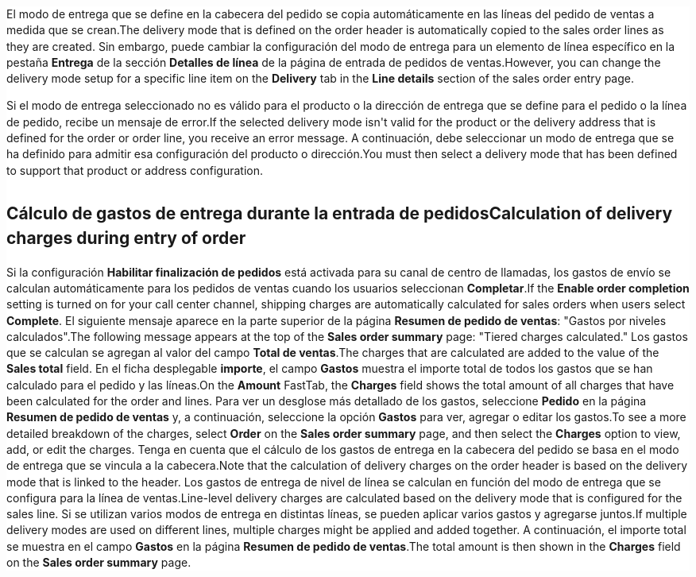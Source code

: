 <span data-ttu-id="aeec1-180">El modo de entrega que se define en la cabecera del pedido se copia automáticamente en las líneas del pedido de ventas a medida que se crean.</span><span class="sxs-lookup"><span data-stu-id="aeec1-180">The delivery mode that is defined on the order header is automatically copied to the sales order lines as they are created.</span></span> <span data-ttu-id="aeec1-181">Sin embargo, puede cambiar la configuración del modo de entrega para un elemento de línea específico en la pestaña **Entrega** de la sección **Detalles de línea** de la página de entrada de pedidos de ventas.</span><span class="sxs-lookup"><span data-stu-id="aeec1-181">However, you can change the delivery mode setup for a specific line item on the **Delivery** tab in the **Line details** section of the sales order entry page.</span></span>

<span data-ttu-id="aeec1-182">Si el modo de entrega seleccionado no es válido para el producto o la dirección de entrega que se define para el pedido o la línea de pedido, recibe un mensaje de error.</span><span class="sxs-lookup"><span data-stu-id="aeec1-182">If the selected delivery mode isn't valid for the product or the delivery address that is defined for the order or order line, you receive an error message.</span></span> <span data-ttu-id="aeec1-183">A continuación, debe seleccionar un modo de entrega que se ha definido para admitir esa configuración del producto o dirección.</span><span class="sxs-lookup"><span data-stu-id="aeec1-183">You must then select a delivery mode that has been defined to support that product or address configuration.</span></span>

## <a name="calculation-of-delivery-charges-during-entry-of-order"></a><span data-ttu-id="aeec1-184">Cálculo de gastos de entrega durante la entrada de pedidos</span><span class="sxs-lookup"><span data-stu-id="aeec1-184">Calculation of delivery charges during entry of order</span></span>

<span data-ttu-id="aeec1-185">Si la configuración **Habilitar finalización de pedidos** está activada para su canal de centro de llamadas, los gastos de envío se calculan automáticamente para los pedidos de ventas cuando los usuarios seleccionan **Completar**.</span><span class="sxs-lookup"><span data-stu-id="aeec1-185">If the **Enable order completion** setting is turned on for your call center channel, shipping charges are automatically calculated for sales orders when users select **Complete**.</span></span> <span data-ttu-id="aeec1-186">El siguiente mensaje aparece en la parte superior de la página **Resumen de pedido de ventas**: "Gastos por niveles calculados".</span><span class="sxs-lookup"><span data-stu-id="aeec1-186">The following message appears at the top of the **Sales order summary** page: "Tiered charges calculated."</span></span> <span data-ttu-id="aeec1-187">Los gastos que se calculan se agregan al valor del campo **Total de ventas**.</span><span class="sxs-lookup"><span data-stu-id="aeec1-187">The charges that are calculated are added to the value of the **Sales total** field.</span></span> <span data-ttu-id="aeec1-188">En el ficha desplegable **importe**, el campo **Gastos** muestra el importe total de todos los gastos que se han calculado para el pedido y las líneas.</span><span class="sxs-lookup"><span data-stu-id="aeec1-188">On the **Amount** FastTab, the **Charges** field shows the total amount of all charges that have been calculated for the order and lines.</span></span> <span data-ttu-id="aeec1-189">Para ver un desglose más detallado de los gastos, seleccione **Pedido** en la página **Resumen de pedido de ventas** y, a continuación, seleccione la opción **Gastos** para ver, agregar o editar los gastos.</span><span class="sxs-lookup"><span data-stu-id="aeec1-189">To see a more detailed breakdown of the charges, select **Order** on the **Sales order summary** page, and then select the **Charges** option to view, add, or edit the charges.</span></span> <span data-ttu-id="aeec1-190">Tenga en cuenta que el cálculo de los gastos de entrega en la cabecera del pedido se basa en el modo de entrega que se vincula a la cabecera.</span><span class="sxs-lookup"><span data-stu-id="aeec1-190">Note that the calculation of delivery charges on the order header is based on the delivery mode that is linked to the header.</span></span> <span data-ttu-id="aeec1-191">Los gastos de entrega de nivel de línea se calculan en función del modo de entrega que se configura para la línea de ventas.</span><span class="sxs-lookup"><span data-stu-id="aeec1-191">Line-level delivery charges are calculated based on the delivery mode that is configured for the sales line.</span></span> <span data-ttu-id="aeec1-192">Si se utilizan varios modos de entrega en distintas líneas, se pueden aplicar varios gastos y agregarse juntos.</span><span class="sxs-lookup"><span data-stu-id="aeec1-192">If multiple delivery modes are used on different lines, multiple charges might be applied and added together.</span></span> <span data-ttu-id="aeec1-193">A continuación, el importe total se muestra en el campo **Gastos** en la página **Resumen de pedido de ventas**.</span><span class="sxs-lookup"><span data-stu-id="aeec1-193">The total amount is then shown in the **Charges** field on the **Sales order summary** page.</span></span>

